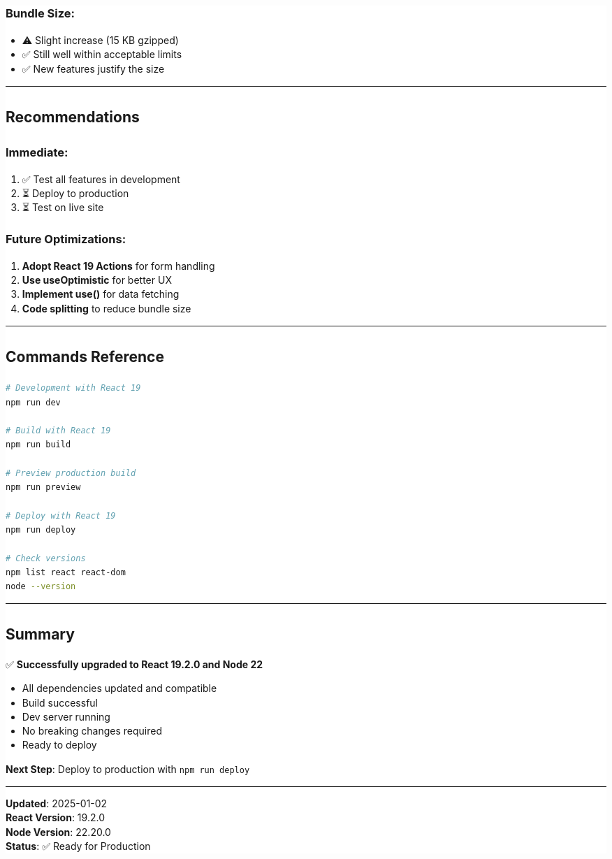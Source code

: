 ### Bundle Size:
- ⚠️ Slight increase (15 KB gzipped)
- ✅ Still well within acceptable limits
- ✅ New features justify the size

---

## Recommendations

### Immediate:
1. ✅ Test all features in development
2. ⏳ Deploy to production
3. ⏳ Test on live site

### Future Optimizations:
1. **Adopt React 19 Actions** for form handling
2. **Use useOptimistic** for better UX
3. **Implement use()** for data fetching
4. **Code splitting** to reduce bundle size

---

## Commands Reference

```bash
# Development with React 19
npm run dev

# Build with React 19
npm run build

# Preview production build
npm run preview

# Deploy with React 19
npm run deploy

# Check versions
npm list react react-dom
node --version
```

---

## Summary

✅ **Successfully upgraded to React 19.2.0 and Node 22**

- All dependencies updated and compatible
- Build successful
- Dev server running
- No breaking changes required
- Ready to deploy

**Next Step**: Deploy to production with `npm run deploy`

---

**Updated**: 2025-01-02  
**React Version**: 19.2.0  
**Node Version**: 22.20.0  
**Status**: ✅ Ready for Production
